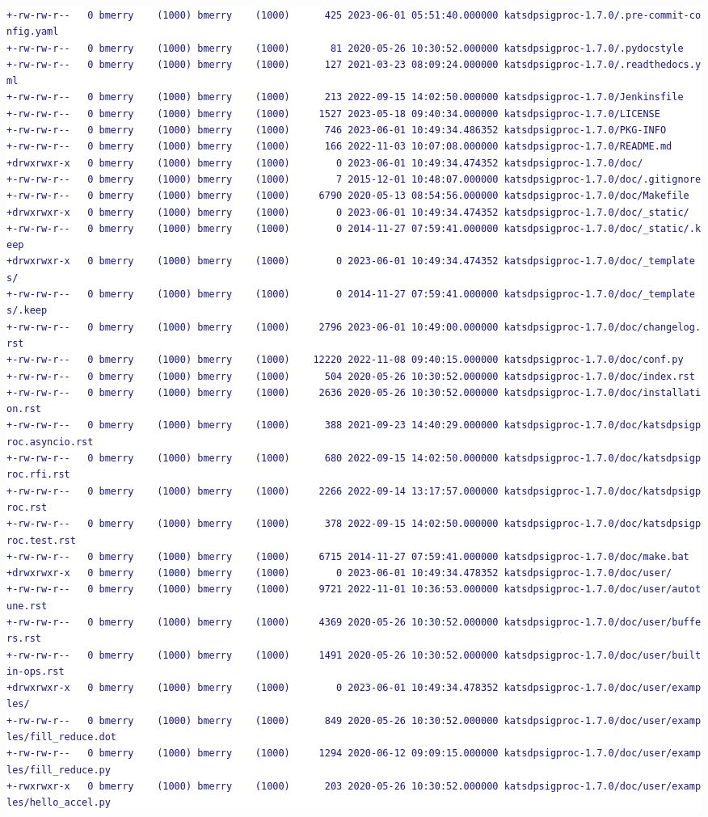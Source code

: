 ```diff
+-rw-rw-r--   0 bmerry    (1000) bmerry    (1000)      425 2023-06-01 05:51:40.000000 katsdpsigproc-1.7.0/.pre-commit-config.yaml
+-rw-rw-r--   0 bmerry    (1000) bmerry    (1000)       81 2020-05-26 10:30:52.000000 katsdpsigproc-1.7.0/.pydocstyle
+-rw-rw-r--   0 bmerry    (1000) bmerry    (1000)      127 2021-03-23 08:09:24.000000 katsdpsigproc-1.7.0/.readthedocs.yml
+-rw-rw-r--   0 bmerry    (1000) bmerry    (1000)      213 2022-09-15 14:02:50.000000 katsdpsigproc-1.7.0/Jenkinsfile
+-rw-rw-r--   0 bmerry    (1000) bmerry    (1000)     1527 2023-05-18 09:40:34.000000 katsdpsigproc-1.7.0/LICENSE
+-rw-rw-r--   0 bmerry    (1000) bmerry    (1000)      746 2023-06-01 10:49:34.486352 katsdpsigproc-1.7.0/PKG-INFO
+-rw-rw-r--   0 bmerry    (1000) bmerry    (1000)      166 2022-11-03 10:07:08.000000 katsdpsigproc-1.7.0/README.md
+drwxrwxr-x   0 bmerry    (1000) bmerry    (1000)        0 2023-06-01 10:49:34.474352 katsdpsigproc-1.7.0/doc/
+-rw-rw-r--   0 bmerry    (1000) bmerry    (1000)        7 2015-12-01 10:48:07.000000 katsdpsigproc-1.7.0/doc/.gitignore
+-rw-rw-r--   0 bmerry    (1000) bmerry    (1000)     6790 2020-05-13 08:54:56.000000 katsdpsigproc-1.7.0/doc/Makefile
+drwxrwxr-x   0 bmerry    (1000) bmerry    (1000)        0 2023-06-01 10:49:34.474352 katsdpsigproc-1.7.0/doc/_static/
+-rw-rw-r--   0 bmerry    (1000) bmerry    (1000)        0 2014-11-27 07:59:41.000000 katsdpsigproc-1.7.0/doc/_static/.keep
+drwxrwxr-x   0 bmerry    (1000) bmerry    (1000)        0 2023-06-01 10:49:34.474352 katsdpsigproc-1.7.0/doc/_templates/
+-rw-rw-r--   0 bmerry    (1000) bmerry    (1000)        0 2014-11-27 07:59:41.000000 katsdpsigproc-1.7.0/doc/_templates/.keep
+-rw-rw-r--   0 bmerry    (1000) bmerry    (1000)     2796 2023-06-01 10:49:00.000000 katsdpsigproc-1.7.0/doc/changelog.rst
+-rw-rw-r--   0 bmerry    (1000) bmerry    (1000)    12220 2022-11-08 09:40:15.000000 katsdpsigproc-1.7.0/doc/conf.py
+-rw-rw-r--   0 bmerry    (1000) bmerry    (1000)      504 2020-05-26 10:30:52.000000 katsdpsigproc-1.7.0/doc/index.rst
+-rw-rw-r--   0 bmerry    (1000) bmerry    (1000)     2636 2020-05-26 10:30:52.000000 katsdpsigproc-1.7.0/doc/installation.rst
+-rw-rw-r--   0 bmerry    (1000) bmerry    (1000)      388 2021-09-23 14:40:29.000000 katsdpsigproc-1.7.0/doc/katsdpsigproc.asyncio.rst
+-rw-rw-r--   0 bmerry    (1000) bmerry    (1000)      680 2022-09-15 14:02:50.000000 katsdpsigproc-1.7.0/doc/katsdpsigproc.rfi.rst
+-rw-rw-r--   0 bmerry    (1000) bmerry    (1000)     2266 2022-09-14 13:17:57.000000 katsdpsigproc-1.7.0/doc/katsdpsigproc.rst
+-rw-rw-r--   0 bmerry    (1000) bmerry    (1000)      378 2022-09-15 14:02:50.000000 katsdpsigproc-1.7.0/doc/katsdpsigproc.test.rst
+-rw-rw-r--   0 bmerry    (1000) bmerry    (1000)     6715 2014-11-27 07:59:41.000000 katsdpsigproc-1.7.0/doc/make.bat
+drwxrwxr-x   0 bmerry    (1000) bmerry    (1000)        0 2023-06-01 10:49:34.478352 katsdpsigproc-1.7.0/doc/user/
+-rw-rw-r--   0 bmerry    (1000) bmerry    (1000)     9721 2022-11-01 10:36:53.000000 katsdpsigproc-1.7.0/doc/user/autotune.rst
+-rw-rw-r--   0 bmerry    (1000) bmerry    (1000)     4369 2020-05-26 10:30:52.000000 katsdpsigproc-1.7.0/doc/user/buffers.rst
+-rw-rw-r--   0 bmerry    (1000) bmerry    (1000)     1491 2020-05-26 10:30:52.000000 katsdpsigproc-1.7.0/doc/user/builtin-ops.rst
+drwxrwxr-x   0 bmerry    (1000) bmerry    (1000)        0 2023-06-01 10:49:34.478352 katsdpsigproc-1.7.0/doc/user/examples/
+-rw-rw-r--   0 bmerry    (1000) bmerry    (1000)      849 2020-05-26 10:30:52.000000 katsdpsigproc-1.7.0/doc/user/examples/fill_reduce.dot
+-rw-rw-r--   0 bmerry    (1000) bmerry    (1000)     1294 2020-06-12 09:09:15.000000 katsdpsigproc-1.7.0/doc/user/examples/fill_reduce.py
+-rwxrwxr-x   0 bmerry    (1000) bmerry    (1000)      203 2020-05-26 10:30:52.000000 katsdpsigproc-1.7.0/doc/user/examples/hello_accel.py
```
